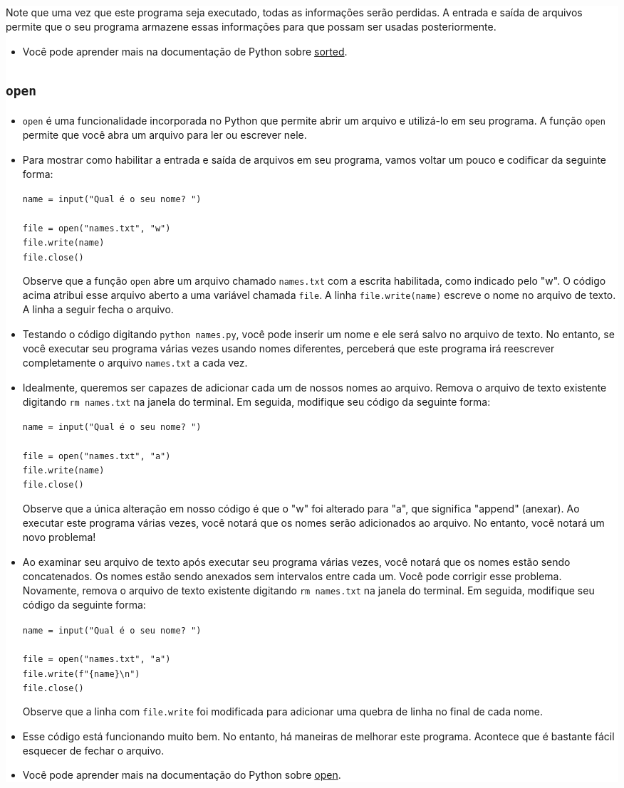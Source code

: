   Note que uma vez que este programa seja executado, todas as informações serão perdidas. A entrada e saída de arquivos permite que o seu programa armazene essas informações para que possam ser usadas posteriormente.

- Você pode aprender mais na documentação de Python sobre [sorted](https://docs.python.org/3/library/functions.html#sorted).

## `open`

- `open` é uma funcionalidade incorporada no Python que permite abrir um arquivo e utilizá-lo em seu programa. A função `open` permite que você abra um arquivo para ler ou escrever nele.
- Para mostrar como habilitar a entrada e saída de arquivos em seu programa, vamos voltar um pouco e codificar da seguinte forma:

      name = input("Qual é o seu nome? ")

      file = open("names.txt", "w")
      file.write(name)
      file.close()

  Observe que a função `open` abre um arquivo chamado `names.txt` com a escrita habilitada, como indicado pelo "w". O código acima atribui esse arquivo aberto a uma variável chamada `file`. A linha `file.write(name)` escreve o nome no arquivo de texto. A linha a seguir fecha o arquivo.

- Testando o código digitando `python names.py`, você pode inserir um nome e ele será salvo no arquivo de texto. No entanto, se você executar seu programa várias vezes usando nomes diferentes, perceberá que este programa irá reescrever completamente o arquivo `names.txt` a cada vez.
- Idealmente, queremos ser capazes de adicionar cada um de nossos nomes ao arquivo. Remova o arquivo de texto existente digitando `rm names.txt` na janela do terminal. Em seguida, modifique seu código da seguinte forma:

      name = input("Qual é o seu nome? ")

      file = open("names.txt", "a")
      file.write(name)
      file.close()

  Observe que a única alteração em nosso código é que o "w" foi alterado para "a", que significa "append" (anexar). Ao executar este programa várias vezes, você notará que os nomes serão adicionados ao arquivo. No entanto, você notará um novo problema!

- Ao examinar seu arquivo de texto após executar seu programa várias vezes, você notará que os nomes estão sendo concatenados. Os nomes estão sendo anexados sem intervalos entre cada um. Você pode corrigir esse problema. Novamente, remova o arquivo de texto existente digitando `rm names.txt` na janela do terminal. Em seguida, modifique seu código da seguinte forma:

      name = input("Qual é o seu nome? ")

      file = open("names.txt", "a")
      file.write(f"{name}\n")
      file.close()

  Observe que a linha com `file.write` foi modificada para adicionar uma quebra de linha no final de cada nome.

- Esse código está funcionando muito bem. No entanto, há maneiras de melhorar este programa. Acontece que é bastante fácil esquecer de fechar o arquivo.
- Você pode aprender mais na documentação do Python sobre [open](https://docs.python.org/3/library/functions.html#open).
